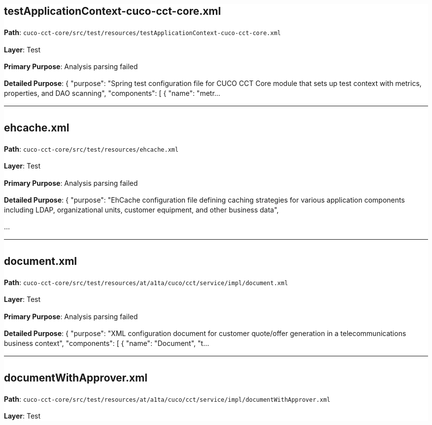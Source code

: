 ## testApplicationContext-cuco-cct-core.xml

**Path**: `cuco-cct-core/src/test/resources/testApplicationContext-cuco-cct-core.xml`

**Layer**: Test

**Primary Purpose**: Analysis parsing failed

**Detailed Purpose**: {
    "purpose": "Spring test configuration file for CUCO CCT Core module that sets up test context with metrics, properties, and DAO scanning",
    "components": [
        {
            "name": "metr...

---

## ehcache.xml

**Path**: `cuco-cct-core/src/test/resources/ehcache.xml`

**Layer**: Test

**Primary Purpose**: Analysis parsing failed

**Detailed Purpose**: {
    "purpose": "EhCache configuration file defining caching strategies for various application components including LDAP, organizational units, customer equipment, and other business data",
    
   ...

---

## document.xml

**Path**: `cuco-cct-core/src/test/resources/at/a1ta/cuco/cct/service/impl/document.xml`

**Layer**: Test

**Primary Purpose**: Analysis parsing failed

**Detailed Purpose**: {
    "purpose": "XML configuration document for customer quote/offer generation in a telecommunications business context",
    "components": [
        {
            "name": "Document",
            "t...

---

## documentWithApprover.xml

**Path**: `cuco-cct-core/src/test/resources/at/a1ta/cuco/cct/service/impl/documentWithApprover.xml`

**Layer**: Test
